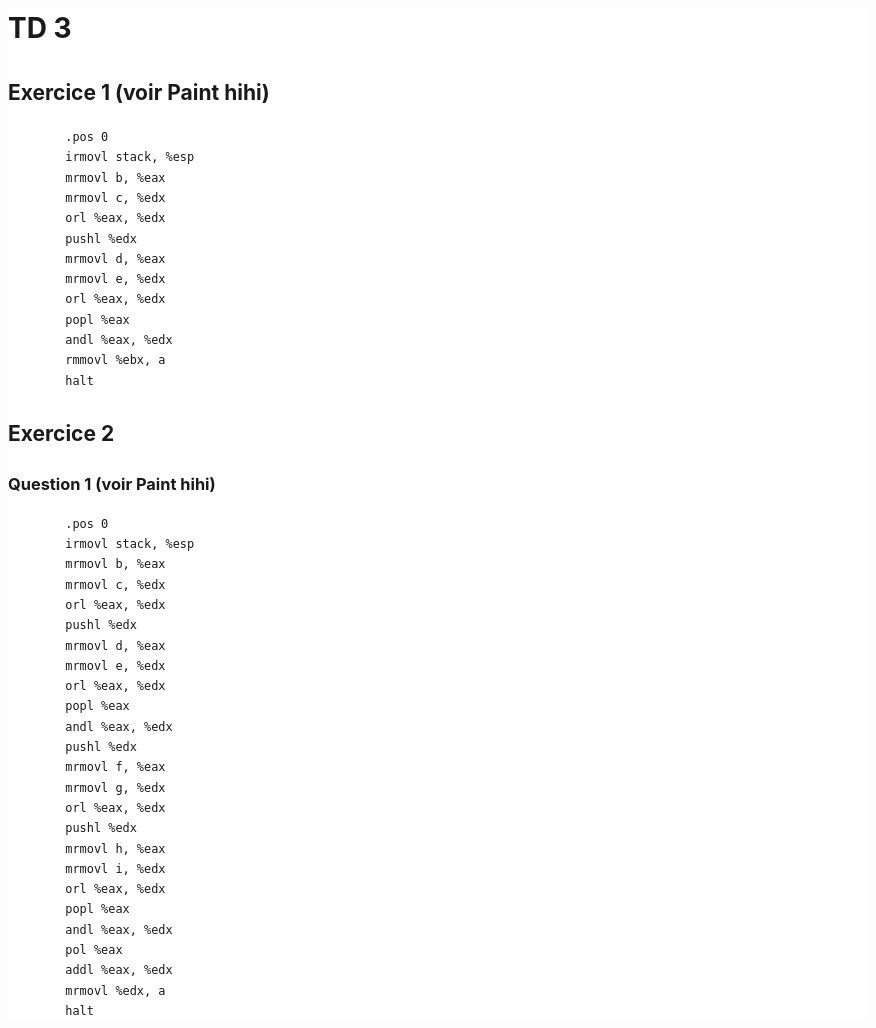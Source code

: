 # TD 3



## Exercice 1 (voir Paint hihi)
```y86
        .pos 0
        irmovl stack, %esp
        mrmovl b, %eax
        mrmovl c, %edx
        orl %eax, %edx
        pushl %edx
        mrmovl d, %eax
        mrmovl e, %edx
        orl %eax, %edx
        popl %eax
        andl %eax, %edx
        rmmovl %ebx, a
        halt
```

## Exercice 2

### Question 1 (voir Paint hihi)
```y86
        .pos 0
        irmovl stack, %esp
        mrmovl b, %eax
        mrmovl c, %edx
        orl %eax, %edx
        pushl %edx
        mrmovl d, %eax
        mrmovl e, %edx
        orl %eax, %edx
        popl %eax
        andl %eax, %edx
        pushl %edx
        mrmovl f, %eax
        mrmovl g, %edx
        orl %eax, %edx
        pushl %edx
        mrmovl h, %eax
        mrmovl i, %edx
        orl %eax, %edx
        popl %eax
        andl %eax, %edx
        pol %eax
        addl %eax, %edx
        mrmovl %edx, a
        halt
```

